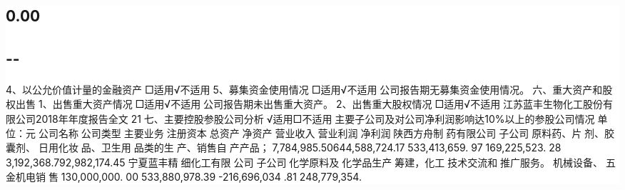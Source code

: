 0.00
--
--
--
4、以公允价值计量的金融资产
□适用√不适用
5、募集资金使用情况
□适用√不适用
公司报告期无募集资金使用情况。
六、重大资产和股权出售
1、出售重大资产情况
□适用√不适用
公司报告期未出售重大资产。
2、出售重大股权情况
□适用√不适用
江苏蓝丰生物化工股份有限公司2018年年度报告全文
21
七、主要控股参股公司分析
√适用□不适用
主要子公司及对公司净利润影响达10%以上的参股公司情况
单位：元
公司名称
公司类型
主要业务
注册资本
总资产
净资产
营业收入
营业利润
净利润
陕西方舟制
药有限公司
子公司
原料药、片
剂、胶囊剂、
日用化妆
品、卫生用
品类的生
产、销售自
产产品；
7,784,985.50644,588,724.17
533,413,659.
97
169,225,523.
28
3,192,368.792,982,174.45
宁夏蓝丰精
细化工有限
公司
子公司
化学原料及
化学品生产
筹建，化工
技术交流和
推广服务。
机械设备、
五金机电销
售
130,000,000.
00
533,880,978.39
-216,696,034
.81
248,779,354.